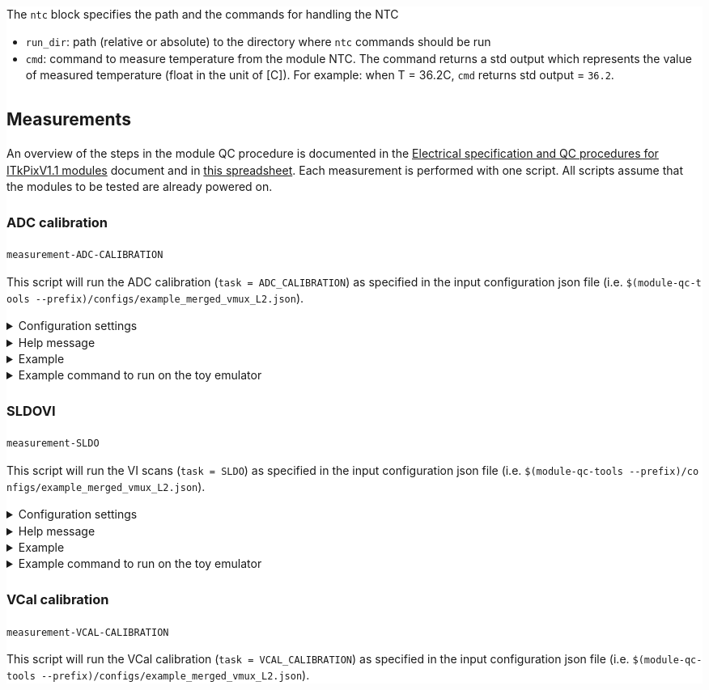 The `ntc` block specifies the path and the commands for handling the NTC

- `run_dir`: path (relative or absolute) to the directory where `ntc` commands
  should be run
- `cmd`: command to measure temperature from the module NTC. The command returns
  a std output which represents the value of measured temperature (float in the
  unit of [C]). For example: when T = 36.2C, `cmd` returns std output = `36.2`.

## Measurements

An overview of the steps in the module QC procedure is documented in the
[Electrical specification and QC procedures for ITkPixV1.1 modules](https://gitlab.cern.ch/atlas-itk/pixel/module/itkpix-electrical-qc/)
document and in
[this spreadsheet](https://docs.google.com/spreadsheets/d/1qGzrCl4iD9362RwKlstZASbhphV_qTXPeBC-VSttfgE/edit#gid=989740987).
Each measurement is performed with one script. All scripts assume that the
modules to be tested are already powered on.

### ADC calibration

`measurement-ADC-CALIBRATION`

This script will run the ADC calibration (`task = ADC_CALIBRATION`) as specified
in the input configuration json file (i.e.
`$(module-qc-tools --prefix)/configs/example_merged_vmux_L2.json`).

<details><summary> Configuration settings </summary></details>

<details><summary> Help message </summary></details>

<details><summary> Example </summary></details>

<details><summary> Example command to run on the toy emulator </summary></details>

### SLDOVI

`measurement-SLDO`

This script will run the VI scans (`task = SLDO`) as specified in the input
configuration json file (i.e.
`$(module-qc-tools --prefix)/configs/example_merged_vmux_L2.json`).

<details><summary> Configuration settings </summary></details>

<details><summary> Help message </summary></details>

<details><summary> Example </summary></details>

<details><summary> Example command to run on the toy emulator </summary></details>

### VCal calibration

`measurement-VCAL-CALIBRATION`

This script will run the VCal calibration (`task = VCAL_CALIBRATION`) as
specified in the input configuration json file (i.e.
`$(module-qc-tools --prefix)/configs/example_merged_vmux_L2.json`).
